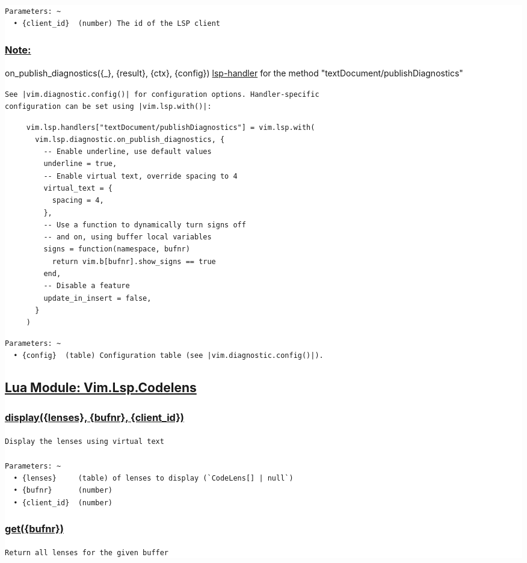     Parameters: ~
      • {client_id}  (number) The id of the LSP client

### <a id="vim.lsp.diagnostic.on_publish_diagnostics()" class="section-title" href="#vim.lsp.diagnostic.on_publish_diagnostics()">Note:</a>
on_publish_diagnostics({_}, {result}, {ctx}, {config})
    [lsp-handler](undefined#lsp-handler) for the method "textDocument/publishDiagnostics"

    See |vim.diagnostic.config()| for configuration options. Handler-specific
    configuration can be set using |vim.lsp.with()|:
```
     vim.lsp.handlers["textDocument/publishDiagnostics"] = vim.lsp.with(
       vim.lsp.diagnostic.on_publish_diagnostics, {
         -- Enable underline, use default values
         underline = true,
         -- Enable virtual text, override spacing to 4
         virtual_text = {
           spacing = 4,
         },
         -- Use a function to dynamically turn signs off
         -- and on, using buffer local variables
         signs = function(namespace, bufnr)
           return vim.b[bufnr].show_signs == true
         end,
         -- Disable a feature
         update_in_insert = false,
       }
     )
```


    Parameters: ~
      • {config}  (table) Configuration table (see |vim.diagnostic.config()|).


## <a id="lsp-codelens" class="section-title" href="#lsp-codelens">Lua Module: Vim.Lsp.Codelens</a> 

### <a id="vim.lsp.codelens.display()" class="section-title" href="#vim.lsp.codelens.display()">display({lenses}, {bufnr}, {client_id})</a>
    Display the lenses using virtual text

    Parameters: ~
      • {lenses}     (table) of lenses to display (`CodeLens[] | null`)
      • {bufnr}      (number)
      • {client_id}  (number)

### <a id="vim.lsp.codelens.get()" class="section-title" href="#vim.lsp.codelens.get()">get({bufnr})</a>
    Return all lenses for the given buffer
